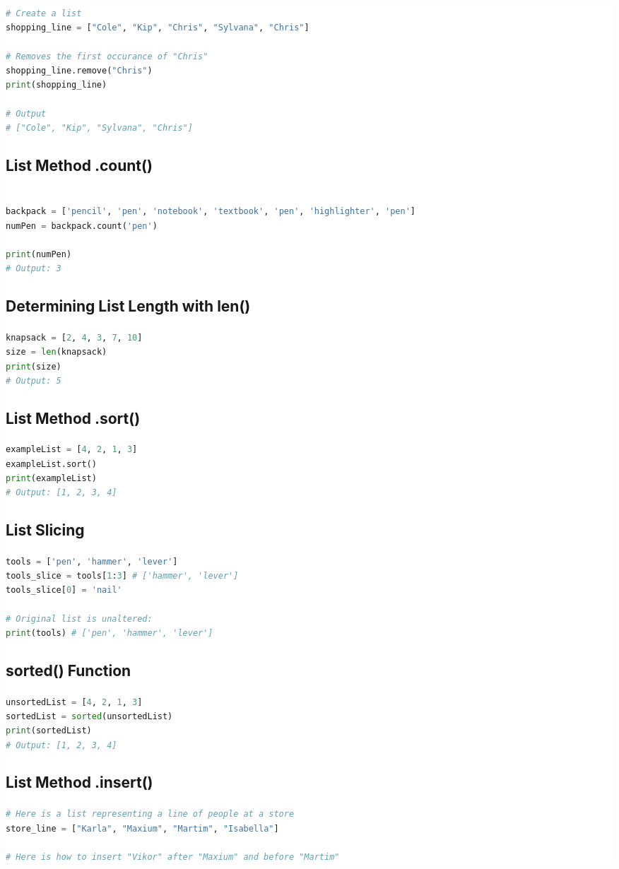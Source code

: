 ```python
# Create a list
shopping_line = ["Cole", "Kip", "Chris", "Sylvana", "Chris"]
 
# Removes the first occurance of "Chris"
shopping_line.remove("Chris")
print(shopping_line)

# Output
# ["Cole", "Kip", "Sylvana", "Chris"]
```
## List Method .count()

```python

backpack = ['pencil', 'pen', 'notebook', 'textbook', 'pen', 'highlighter', 'pen']
numPen = backpack.count('pen')

print(numPen)
# Output: 3
```
## Determining List Length with len()

```python
knapsack = [2, 4, 3, 7, 10]
size = len(knapsack)
print(size) 
# Output: 5
```
## List Method .sort()

```python
exampleList = [4, 2, 1, 3]
exampleList.sort()
print(exampleList)
# Output: [1, 2, 3, 4]
```
## List Slicing

```python
tools = ['pen', 'hammer', 'lever']
tools_slice = tools[1:3] # ['hammer', 'lever']
tools_slice[0] = 'nail'

# Original list is unaltered:
print(tools) # ['pen', 'hammer', 'lever']
```
## sorted() Function

```python
unsortedList = [4, 2, 1, 3]
sortedList = sorted(unsortedList)
print(sortedList)
# Output: [1, 2, 3, 4]

```
## List Method .insert()
```python
# Here is a list representing a line of people at a store
store_line = ["Karla", "Maxium", "Martim", "Isabella"]

# Here is how to insert "Vikor" after "Maxium" and before "Martim"
```